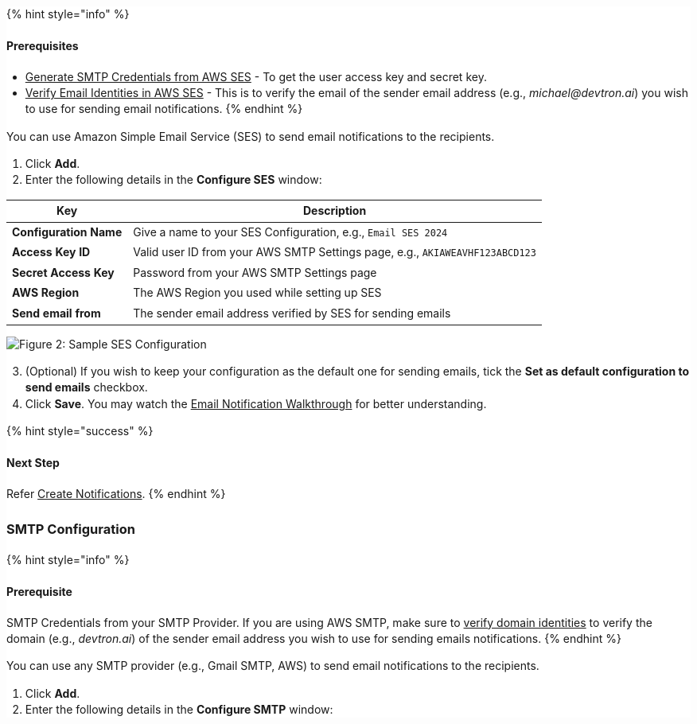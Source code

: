 {% hint style="info" %}
#### Prerequisites

* [Generate SMTP Credentials from AWS SES](https://docs.aws.amazon.com/ses/latest/dg/smtp-credentials.html) - To get the user access key and secret key.
* [Verify Email Identities in AWS SES](https://docs.aws.amazon.com/ses/latest/dg/creating-identities.html#verify-email-addresses-procedure) - This is to verify the email of the sender email address (e.g., _michael@devtron.ai_) you wish to use for sending email notifications.
{% endhint %}

You can use Amazon Simple Email Service (SES) to send email notifications to the recipients.

1. Click **Add**.
2. Enter the following details in the **Configure SES** window:

| Key                    | Description                                                                  |
| ---------------------- | ---------------------------------------------------------------------------- |
| **Configuration Name** | Give a name to your SES Configuration, e.g., `Email SES 2024`                |
| **Access Key ID**      | Valid user ID from your AWS SMTP Settings page, e.g., `AKIAWEAVHF123ABCD123` |
| **Secret Access Key**  | Password from your AWS SMTP Settings page                                    |
| **AWS Region**         | The AWS Region you used while setting up SES                                 |
| **Send email from**    | The sender email address verified by SES for sending emails                  |

![Figure 2: Sample SES Configuration](https://devtron-public-asset.s3.us-east-2.amazonaws.com/images/global-configurations/manage-notification/ses-data.jpg)

3. (Optional) If you wish to keep your configuration as the default one for sending emails, tick the **Set as default configuration to send emails** checkbox.
4. Click **Save**. You may watch the [Email Notification Walkthrough](broken-reference) for better understanding.

{% hint style="success" %}
#### Next Step

Refer [Create Notifications](broken-reference).
{% endhint %}

### SMTP Configuration

{% hint style="info" %}
#### Prerequisite

SMTP Credentials from your SMTP Provider. If you are using AWS SMTP, make sure to [verify domain identities](https://docs.aws.amazon.com/ses/latest/dg/creating-identities.html#verify-domain-procedure) to verify the domain (e.g., _devtron.ai_) of the sender email address you wish to use for sending emails notifications.
{% endhint %}

You can use any SMTP provider (e.g., Gmail SMTP, AWS) to send email notifications to the recipients.

1. Click **Add**.
2. Enter the following details in the **Configure SMTP** window:
